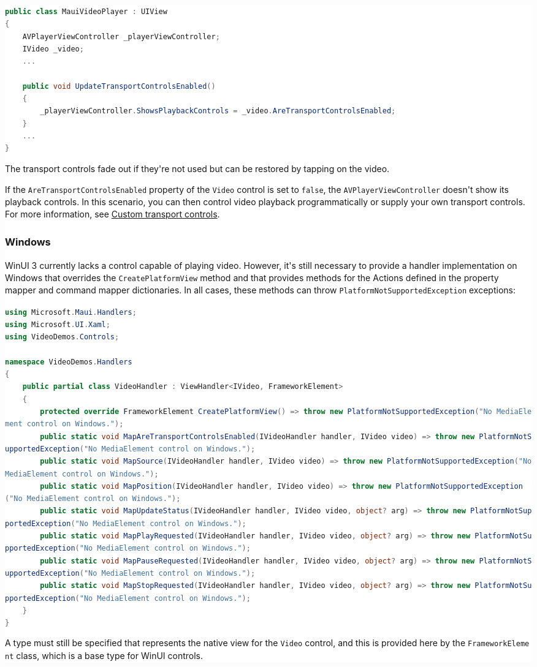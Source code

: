 ```csharp
public class MauiVideoPlayer : UIView
{
    AVPlayerViewController _playerViewController;
    IVideo _video;
    ...

    public void UpdateTransportControlsEnabled()
    {
        _playerViewController.ShowsPlaybackControls = _video.AreTransportControlsEnabled;
    }
    ...
}
```

The transport controls fade out if they're not used but can be restored by tapping on the video.

If the `AreTransportControlsEnabled` property of the `Video` control is set to `false`, the `AVPlayerViewController` doesn't show its playback controls. In this scenario, you can then control video playback programmatically or supply your own transport controls. For more information, see [Custom transport controls](custom-transport-controls.md).

### Windows

WinUI 3 currently lacks a control capable of playing video. However, it's still necessary to provide a handler implementation on Windows that overrides the `CreatePlatformView` method and that provides methods for the Actions defined in the property mapper and command mapper dictionaries. In all cases, these methods can throw `PlatformNotSupportedException` exceptions:

```csharp
using Microsoft.Maui.Handlers;
using Microsoft.UI.Xaml;
using VideoDemos.Controls;

namespace VideoDemos.Handlers
{
    public partial class VideoHandler : ViewHandler<IVideo, FrameworkElement>
    {
        protected override FrameworkElement CreatePlatformView() => throw new PlatformNotSupportedException("No MediaElement control on Windows.");
        public static void MapAreTransportControlsEnabled(IVideoHandler handler, IVideo video) => throw new PlatformNotSupportedException("No MediaElement control on Windows.");
        public static void MapSource(IVideoHandler handler, IVideo video) => throw new PlatformNotSupportedException("No MediaElement control on Windows.");
        public static void MapPosition(IVideoHandler handler, IVideo video) => throw new PlatformNotSupportedException("No MediaElement control on Windows.");
        public static void MapUpdateStatus(IVideoHandler handler, IVideo video, object? arg) => throw new PlatformNotSupportedException("No MediaElement control on Windows.");
        public static void MapPlayRequested(IVideoHandler handler, IVideo video, object? arg) => throw new PlatformNotSupportedException("No MediaElement control on Windows.");
        public static void MapPauseRequested(IVideoHandler handler, IVideo video, object? arg) => throw new PlatformNotSupportedException("No MediaElement control on Windows.");
        public static void MapStopRequested(IVideoHandler handler, IVideo video, object? arg) => throw new PlatformNotSupportedException("No MediaElement control on Windows.");
    }
}
```

A type must still be specified that represents the native view for the `Video` control, and this is provided here by the `FrameworkElement` class, which is a base type for WinUI controls.
